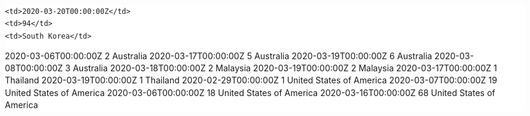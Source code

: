     <td>2020-03-20T00:00:00Z</td>
    <td>94</td>
    <td>South Korea</td>
  </tr>
  <tr>
    <td>2020-03-06T00:00:00Z</td>
    <td>2</td>
    <td>Australia</td>
  </tr>
  <tr>
    <td>2020-03-17T00:00:00Z</td>
    <td>5</td>
    <td>Australia</td>
  </tr>
  <tr>
    <td>2020-03-19T00:00:00Z</td>
    <td>6</td>
    <td>Australia</td>
  </tr>
  <tr>
    <td>2020-03-08T00:00:00Z</td>
    <td>3</td>
    <td>Australia</td>
  </tr>
  <tr>
    <td>2020-03-18T00:00:00Z</td>
    <td>2</td>
    <td>Malaysia</td>
  </tr>
  <tr>
    <td>2020-03-19T00:00:00Z</td>
    <td>2</td>
    <td>Malaysia</td>
  </tr>
  <tr>
    <td>2020-03-17T00:00:00Z</td>
    <td>1</td>
    <td>Thailand</td>
  </tr>
  <tr>
    <td>2020-03-19T00:00:00Z</td>
    <td>1</td>
    <td>Thailand</td>
  </tr>
  <tr>
    <td>2020-02-29T00:00:00Z</td>
    <td>1</td>
    <td>United States of America</td>
  </tr>
  <tr>
    <td>2020-03-07T00:00:00Z</td>
    <td>19</td>
    <td>United States of America</td>
  </tr>
  <tr>
    <td>2020-03-06T00:00:00Z</td>
    <td>18</td>
    <td>United States of America</td>
  </tr>
  <tr>
    <td>2020-03-16T00:00:00Z</td>
    <td>68</td>
    <td>United States of America</td>
  </tr>